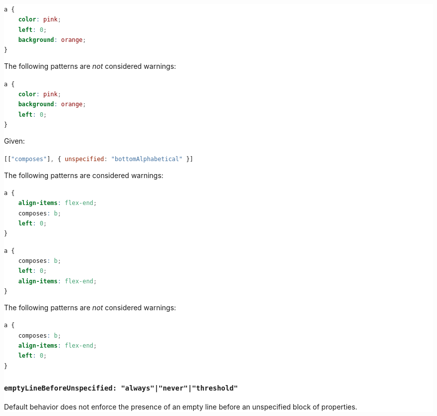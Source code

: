 ```css
a {
	color: pink;
	left: 0;
	background: orange;
}
```

The following patterns are *not* considered warnings:

```css
a {
	color: pink;
	background: orange;
	left: 0;
}
```

Given:

```js
[["composes"], { unspecified: "bottomAlphabetical" }]
```

The following patterns are considered warnings:

```css
a {
	align-items: flex-end;
	composes: b;
	left: 0;
}
```

```css
a {
	composes: b;
	left: 0;
	align-items: flex-end;
}
```

The following patterns are *not* considered warnings:

```css
a {
	composes: b;
	align-items: flex-end;
	left: 0;
}
```

### `emptyLineBeforeUnspecified: "always"|"never"|"threshold"`

Default behavior does not enforce the presence of an empty line before an unspecified block of properties.
